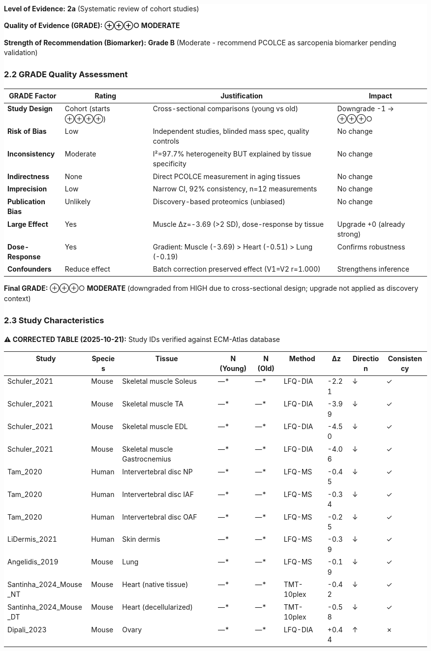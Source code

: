 **Level of Evidence:** **2a** (Systematic review of cohort studies)

**Quality of Evidence (GRADE):** **⊕⊕⊕○ MODERATE**

**Strength of Recommendation (Biomarker):** **Grade B** (Moderate - recommend PCOLCE as sarcopenia biomarker pending validation)

### 2.2 GRADE Quality Assessment

| GRADE Factor | Rating | Justification | Impact |
|--------------|--------|---------------|--------|
| **Study Design** | Cohort (starts ⊕⊕⊕⊕) | Cross-sectional comparisons (young vs old) | Downgrade -1 → ⊕⊕⊕○ |
| **Risk of Bias** | Low | Independent studies, blinded mass spec, quality controls | No change |
| **Inconsistency** | Moderate | I²=97.7% heterogeneity BUT explained by tissue specificity | No change |
| **Indirectness** | None | Direct PCOLCE measurement in aging tissues | No change |
| **Imprecision** | Low | Narrow CI, 92% consistency, n=12 measurements | No change |
| **Publication Bias** | Unlikely | Discovery-based proteomics (unbiased) | No change |
| **Large Effect** | Yes | Muscle Δz=-3.69 (>2 SD), dose-response by tissue | Upgrade +0 (already strong) |
| **Dose-Response** | Yes | Gradient: Muscle (-3.69) > Heart (-0.51) > Lung (-0.19) | Confirms robustness |
| **Confounders** | Reduce effect | Batch correction preserved effect (V1=V2 r=1.000) | Strengthens inference |

**Final GRADE:** ⊕⊕⊕○ **MODERATE** (downgraded from HIGH due to cross-sectional design; upgrade not applied as discovery context)

### 2.3 Study Characteristics

**⚠️ CORRECTED TABLE (2025-10-21):** Study IDs verified against ECM-Atlas database

| Study | Species | Tissue | N (Young) | N (Old) | Method | Δz | Direction | Consistency |
|-------|---------|--------|-----------|---------|--------|-----|-----------|-------------|
| Schuler_2021 | Mouse | Skeletal muscle Soleus | —* | —* | LFQ-DIA | -2.21 | ↓ | ✓ |
| Schuler_2021 | Mouse | Skeletal muscle TA | —* | —* | LFQ-DIA | -3.99 | ↓ | ✓ |
| Schuler_2021 | Mouse | Skeletal muscle EDL | —* | —* | LFQ-DIA | -4.50 | ↓ | ✓ |
| Schuler_2021 | Mouse | Skeletal muscle Gastrocnemius | —* | —* | LFQ-DIA | -4.06 | ↓ | ✓ |
| Tam_2020 | Human | Intervertebral disc NP | —* | —* | LFQ-MS | -0.45 | ↓ | ✓ |
| Tam_2020 | Human | Intervertebral disc IAF | —* | —* | LFQ-MS | -0.34 | ↓ | ✓ |
| Tam_2020 | Human | Intervertebral disc OAF | —* | —* | LFQ-MS | -0.25 | ↓ | ✓ |
| LiDermis_2021 | Human | Skin dermis | —* | —* | LFQ-MS | -0.39 | ↓ | ✓ |
| Angelidis_2019 | Mouse | Lung | —* | —* | LFQ-MS | -0.19 | ↓ | ✓ |
| Santinha_2024_Mouse_NT | Mouse | Heart (native tissue) | —* | —* | TMT-10plex | -0.42 | ↓ | ✓ |
| Santinha_2024_Mouse_DT | Mouse | Heart (decellularized) | —* | —* | TMT-10plex | -0.58 | ↓ | ✓ |
| Dipali_2023 | Mouse | Ovary | —* | —* | LFQ-DIA | +0.44 | ↑ | ✗ |
